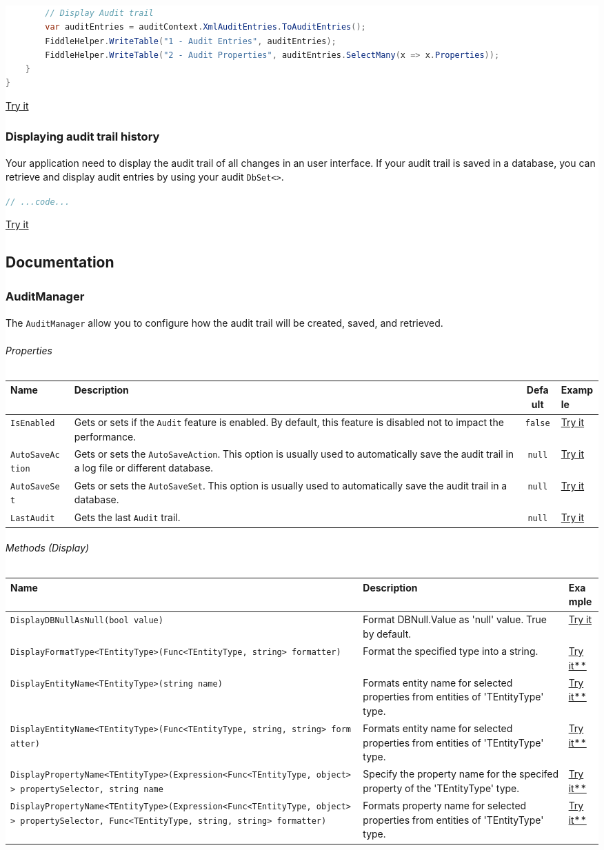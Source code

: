 ```csharp
		// Display Audit trail
		var auditEntries = auditContext.XmlAuditEntries.ToAuditEntries();
		FiddleHelper.WriteTable("1 - Audit Entries", auditEntries);
		FiddleHelper.WriteTable("2 - Audit Properties", auditEntries.SelectMany(x => x.Properties));
	}
}
```
[Try it](https://dotnetfiddle.net/JMVLsE)

### Displaying audit trail history
Your application need to display the audit trail of all changes in an user interface. If your audit trail is saved in a database, you can retrieve and display audit entries by using your audit `DbSet<>`.

```csharp
// ...code...
```
[Try it](https://dotnetfiddle.net/wfoPB1)

## Documentation

### AuditManager

The `AuditManager` allow you to configure how the audit trail will be created, saved, and retrieved.

###### Properties

| Name | Description | Default | Example |
| :--- | :---------- | :-----: | :------ |
| `IsEnabled` | Gets or sets if the `Audit` feature is enabled. By default, this feature is disabled not to impact the performance. | `false` | [Try it](https://dotnetfiddle.net/4xrM1d) |
| `AutoSaveAction` | Gets or sets the `AutoSaveAction`. This option is usually used to automatically save the audit trail in a log file or different database. | `null` | [Try it](https://dotnetfiddle.net/YzYyE7) |
| `AutoSaveSet` | Gets or sets the `AutoSaveSet`. This option is usually used to automatically save the audit trail in a database. | `null` | [Try it](https://dotnetfiddle.net/hXzGVu) |
| `LastAudit` | Gets the last `Audit` trail. | `null` | [Try it](https://dotnetfiddle.net/8ce2Y1) |

###### Methods (Display)

| Name | Description | Example |
| :--- | :---------- | :------ |
| `DisplayDBNullAsNull(bool value)` | Format DBNull.Value as 'null' value. True by default. | [Try it](https://dotnetfiddle.net/8dawtN) |
| `DisplayFormatType<TEntityType>(Func<TEntityType, string> formatter)` | Format the specified type into a string. | [Try it**](https://dotnetfiddle.net/dBOdw2) |
| `DisplayEntityName<TEntityType>(string name)` | Formats entity name for selected properties from entities of 'TEntityType' type. | [Try it**](https://dotnetfiddle.net/q7T7nl)  |
| `DisplayEntityName<TEntityType>(Func<TEntityType, string, string> formatter)` | Formats entity name for selected properties from entities of 'TEntityType' type. | [Try it**](https://dotnetfiddle.net/q7T7nl)  |
| `DisplayPropertyName<TEntityType>(Expression<Func<TEntityType, object>> propertySelector, string name` | Specify the property name for the specifed property of the 'TEntityType' type. | [Try it**](https://dotnetfiddle.net/Zoric3)  |
| `DisplayPropertyName<TEntityType>(Expression<Func<TEntityType, object>> propertySelector, Func<TEntityType, string, string> formatter)` | Formats property name for selected properties from entities of 'TEntityType' type. | [Try it**](https://dotnetfiddle.net/Zoric3)  |
